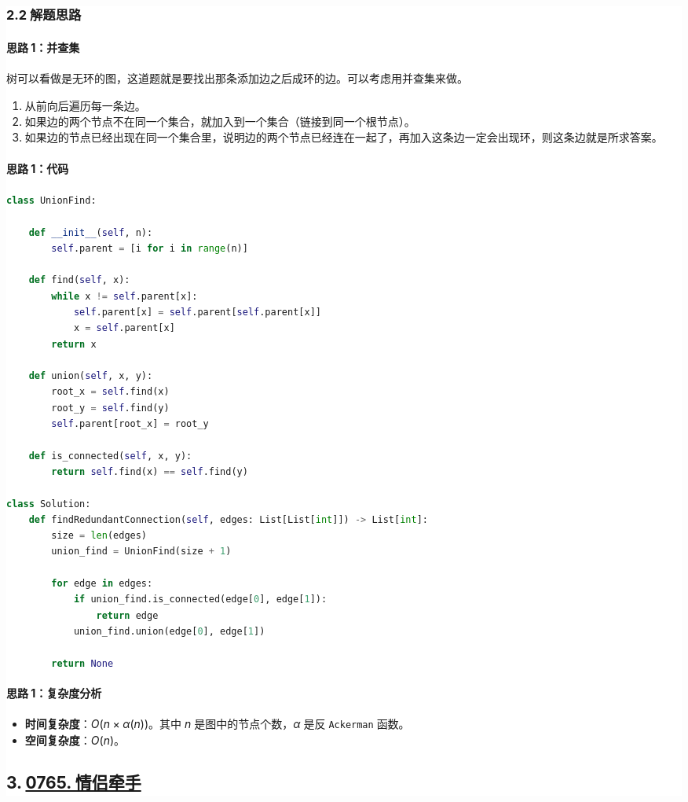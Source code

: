 ### 2.2 解题思路

#### 思路 1：并查集

树可以看做是无环的图，这道题就是要找出那条添加边之后成环的边。可以考虑用并查集来做。

1. 从前向后遍历每一条边。
2. 如果边的两个节点不在同一个集合，就加入到一个集合（链接到同一个根节点）。
3. 如果边的节点已经出现在同一个集合里，说明边的两个节点已经连在一起了，再加入这条边一定会出现环，则这条边就是所求答案。

#### 思路 1：代码

```python
class UnionFind:

    def __init__(self, n):
        self.parent = [i for i in range(n)]

    def find(self, x):
        while x != self.parent[x]:
            self.parent[x] = self.parent[self.parent[x]]
            x = self.parent[x]
        return x

    def union(self, x, y):
        root_x = self.find(x)
        root_y = self.find(y)
        self.parent[root_x] = root_y

    def is_connected(self, x, y):
        return self.find(x) == self.find(y)

class Solution:
    def findRedundantConnection(self, edges: List[List[int]]) -> List[int]:
        size = len(edges)
        union_find = UnionFind(size + 1)

        for edge in edges:
            if union_find.is_connected(edge[0], edge[1]):
                return edge
            union_find.union(edge[0], edge[1])

        return None
```

#### 思路 1：复杂度分析

- **时间复杂度**：$O(n \times \alpha(n))$。其中 $n$ 是图中的节点个数，$\alpha$ 是反 `Ackerman` 函数。
- **空间复杂度**：$O(n)$。

## 3. [0765. 情侣牵手](https://leetcode.cn/problems/couples-holding-hands/)
